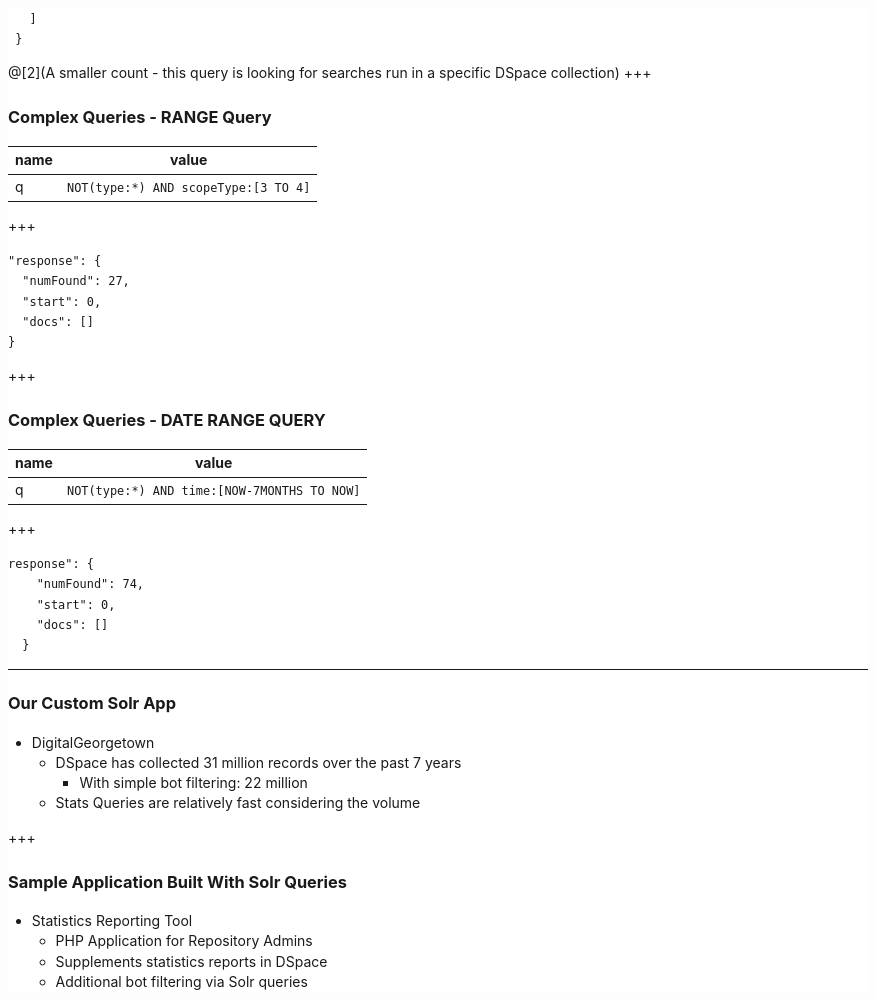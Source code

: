 ```
   ]
 }

```
@[2](A smaller count - this query is looking for searches run in a specific DSpace collection)
+++

### Complex Queries - RANGE Query

|name|value|
|---|---|
|q | `NOT(type:*) AND scopeType:[3 TO 4]` |   

+++
```
"response": {
  "numFound": 27,
  "start": 0,
  "docs": []
}

```
+++

### Complex Queries - DATE RANGE QUERY

|name|value|
|---|---|
|q | `NOT(type:*) AND time:[NOW-7MONTHS TO NOW]` |   

+++
```
response": {
    "numFound": 74,
    "start": 0,
    "docs": []
  }
```
---

### Our Custom Solr App

- DigitalGeorgetown
  - DSpace has collected 31 million records over the past 7 years
    - With simple bot filtering: 22 million
  - Stats Queries are relatively fast considering the volume

+++

### Sample Application Built With Solr Queries

- Statistics Reporting Tool
  - PHP Application for Repository Admins
  - Supplements statistics reports in DSpace
  - Additional bot filtering via Solr queries
